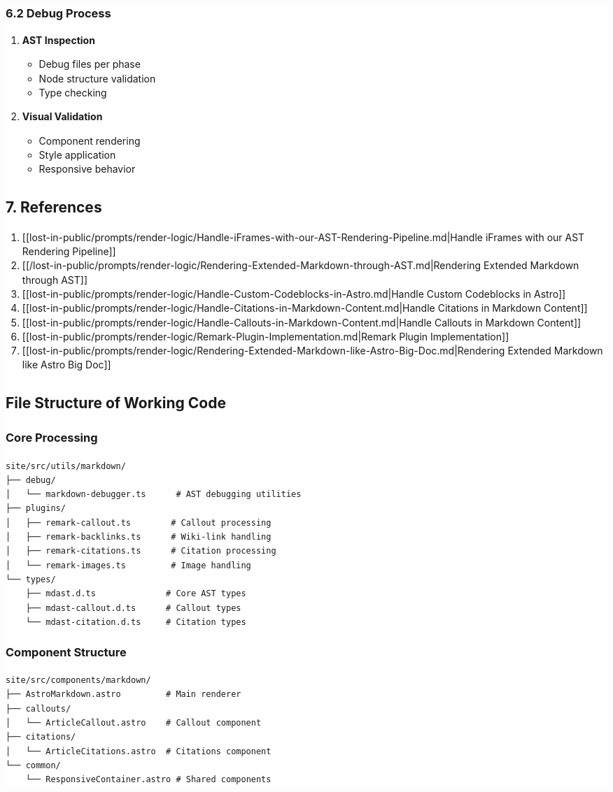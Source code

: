 ### 6.2 Debug Process

1. **AST Inspection**
   - Debug files per phase
   - Node structure validation
   - Type checking

2. **Visual Validation**
   - Component rendering
   - Style application
   - Responsive behavior

## 7. References

1. [[lost-in-public/prompts/render-logic/Handle-iFrames-with-our-AST-Rendering-Pipeline.md|Handle iFrames with our AST Rendering Pipeline]]
2. [[/lost-in-public/prompts/render-logic/Rendering-Extended-Markdown-through-AST.md|Rendering Extended Markdown through AST]]
3. [[lost-in-public/prompts/render-logic/Handle-Custom-Codeblocks-in-Astro.md|Handle Custom Codeblocks in Astro]]
4. [[lost-in-public/prompts/render-logic/Handle-Citations-in-Markdown-Content.md|Handle Citations in Markdown Content]]
5. [[lost-in-public/prompts/render-logic/Handle-Callouts-in-Markdown-Content.md|Handle Callouts in Markdown Content]]
6. [[lost-in-public/prompts/render-logic/Remark-Plugin-Implementation.md|Remark Plugin Implementation]]
7. [[lost-in-public/prompts/render-logic/Rendering-Extended-Markdown-like-Astro-Big-Doc.md|Rendering Extended Markdown like Astro Big Doc]]

## File Structure of Working Code

### Core Processing
```text
site/src/utils/markdown/
├── debug/
│   └── markdown-debugger.ts      # AST debugging utilities
├── plugins/
│   ├── remark-callout.ts        # Callout processing
│   ├── remark-backlinks.ts      # Wiki-link handling
│   ├── remark-citations.ts      # Citation processing
│   └── remark-images.ts         # Image handling
└── types/
    ├── mdast.d.ts              # Core AST types
    ├── mdast-callout.d.ts      # Callout types
    └── mdast-citation.d.ts     # Citation types
```

### Component Structure
```text
site/src/components/markdown/
├── AstroMarkdown.astro         # Main renderer
├── callouts/
│   └── ArticleCallout.astro    # Callout component
├── citations/
│   └── ArticleCitations.astro  # Citations component
└── common/
    └── ResponsiveContainer.astro # Shared components
```

